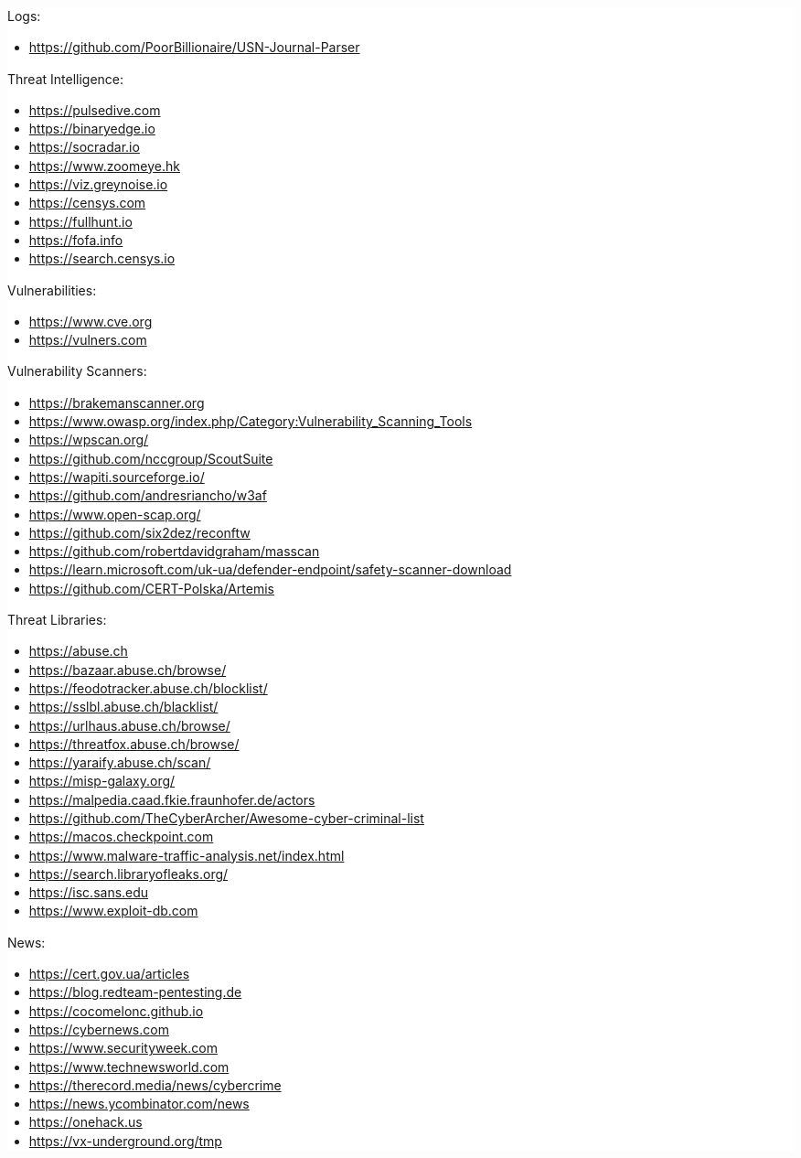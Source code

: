 Logs:
- https://github.com/PoorBillionaire/USN-Journal-Parser

Threat Intelligence:
- https://pulsedive.com
- https://binaryedge.io
- https://socradar.io
- https://www.zoomeye.hk
- https://viz.greynoise.io
- https://censys.com
- https://fullhunt.io
- https://fofa.info
- https://search.censys.io

Vulnerabilities:
- https://www.cve.org
- https://vulners.com

Vulnerability Scanners:
- https://brakemanscanner.org
- https://www.owasp.org/index.php/Category:Vulnerability_Scanning_Tools
- https://wpscan.org/
- https://github.com/nccgroup/ScoutSuite
- https://wapiti.sourceforge.io/
- https://github.com/andresriancho/w3af
- https://www.open-scap.org/
- https://github.com/six2dez/reconftw
- https://github.com/robertdavidgraham/masscan
- https://learn.microsoft.com/uk-ua/defender-endpoint/safety-scanner-download
- https://github.com/CERT-Polska/Artemis

Threat Libraries:
- https://abuse.ch 
- https://bazaar.abuse.ch/browse/ 
- https://feodotracker.abuse.ch/blocklist/ 
- https://sslbl.abuse.ch/blacklist/ 
- https://urlhaus.abuse.ch/browse/ 
- https://threatfox.abuse.ch/browse/ 
- https://yaraify.abuse.ch/scan/
- https://misp-galaxy.org/  
- https://malpedia.caad.fkie.fraunhofer.de/actors 
- https://github.com/TheCyberArcher/Awesome-cyber-criminal-list  
- https://macos.checkpoint.com
- https://www.malware-traffic-analysis.net/index.html
- https://search.libraryofleaks.org/
- https://isc.sans.edu
- https://www.exploit-db.com 

News:
- https://cert.gov.ua/articles
- https://blog.redteam-pentesting.de
- https://cocomelonc.github.io
- https://cybernews.com
- https://www.securityweek.com
- https://www.technewsworld.com
- https://therecord.media/news/cybercrime
- https://news.ycombinator.com/news
- https://onehack.us
- https://vx-underground.org/tmp
